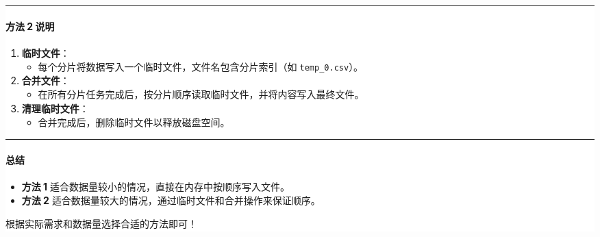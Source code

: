 ***

#### 方法 2 说明

1. **临时文件**：
   * 每个分片将数据写入一个临时文件，文件名包含分片索引（如 `temp_0.csv`）。
2. **合并文件**：
   * 在所有分片任务完成后，按分片顺序读取临时文件，并将内容写入最终文件。
3. **清理临时文件**：
   * 合并完成后，删除临时文件以释放磁盘空间。

***

#### 总结

* **方法 1** 适合数据量较小的情况，直接在内存中按顺序写入文件。
* **方法 2** 适合数据量较大的情况，通过临时文件和合并操作来保证顺序。

根据实际需求和数据量选择合适的方法即可！

